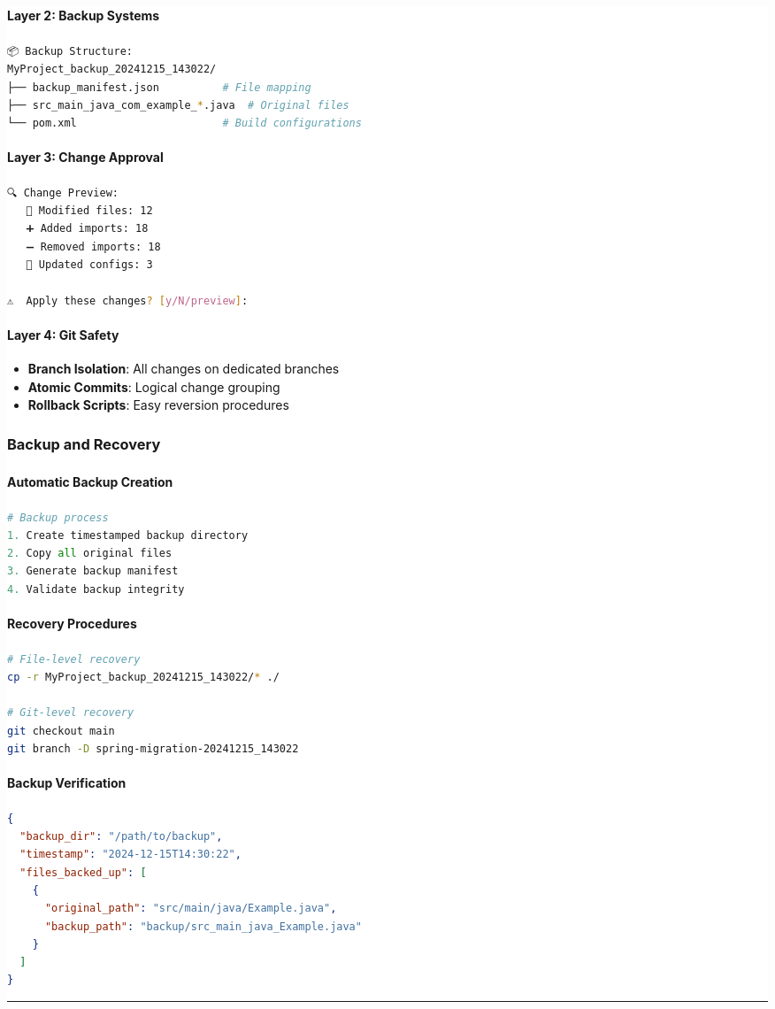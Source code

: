#### **Layer 2: Backup Systems**
```bash
📦 Backup Structure:
MyProject_backup_20241215_143022/
├── backup_manifest.json          # File mapping
├── src_main_java_com_example_*.java  # Original files
└── pom.xml                       # Build configurations
```

#### **Layer 3: Change Approval**
```bash
🔍 Change Preview:
   📝 Modified files: 12
   ➕ Added imports: 18
   ➖ Removed imports: 18
   🔄 Updated configs: 3

⚠️  Apply these changes? [y/N/preview]:
```

#### **Layer 4: Git Safety**
- **Branch Isolation**: All changes on dedicated branches
- **Atomic Commits**: Logical change grouping
- **Rollback Scripts**: Easy reversion procedures

### Backup and Recovery

#### **Automatic Backup Creation**
```python
# Backup process
1. Create timestamped backup directory
2. Copy all original files
3. Generate backup manifest
4. Validate backup integrity
```

#### **Recovery Procedures**
```bash
# File-level recovery
cp -r MyProject_backup_20241215_143022/* ./

# Git-level recovery
git checkout main
git branch -D spring-migration-20241215_143022
```

#### **Backup Verification**
```json
{
  "backup_dir": "/path/to/backup",
  "timestamp": "2024-12-15T14:30:22",
  "files_backed_up": [
    {
      "original_path": "src/main/java/Example.java",
      "backup_path": "backup/src_main_java_Example.java"
    }
  ]
}
```

---